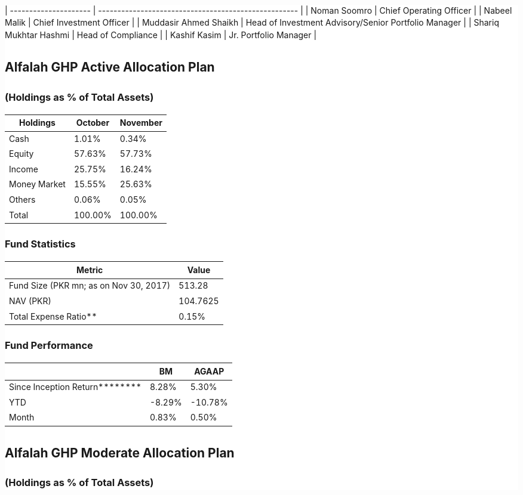 | --------------------- | ---------------------------------------------------- |
| Noman Soomro          | Chief Operating Officer                              |
| Nabeel Malik          | Chief Investment Officer                             |
| Muddasir Ahmed Shaikh | Head of Investment Advisory/Senior Portfolio Manager |
| Shariq Mukhtar Hashmi | Head of Compliance                                   |
| Kashif Kasim          | Jr. Portfolio Manager                                |

## Alfalah GHP Active Allocation Plan

### (Holdings as % of Total Assets)

| Holdings     | October | November |
| ------------ | ------- | -------- |
| Cash         | 1.01%   | 0.34%    |
| Equity       | 57.63%  | 57.73%   |
| Income       | 25.75%  | 16.24%   |
| Money Market | 15.55%  | 25.63%   |
| Others       | 0.06%   | 0.05%    |
| Total        | 100.00% | 100.00%  |

### Fund Statistics

| Metric                                 | Value    |
| -------------------------------------- | -------- |
| Fund Size (PKR mn; as on Nov 30, 2017) | 513.28   |
| NAV (PKR)                              | 104.7625 |
| Total Expense Ratio\*\*                | 0.15%    |

### Fund Performance

|                                    | BM     | AGAAP   |
| ---------------------------------- | ------ | ------- |
| Since Inception Return**\*\*\*\*** | 8.28%  | 5.30%   |
| YTD                                | -8.29% | -10.78% |
| Month                              | 0.83%  | 0.50%   |

## Alfalah GHP Moderate Allocation Plan

### (Holdings as % of Total Assets)
